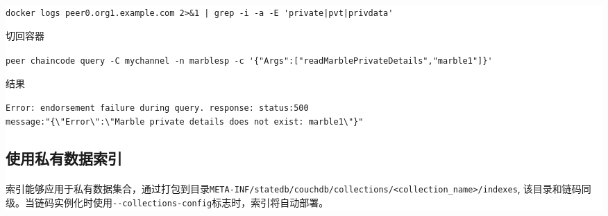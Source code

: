 ```shell
docker logs peer0.org1.example.com 2>&1 | grep -i -a -E 'private|pvt|privdata'
```

切回容器

```shell
peer chaincode query -C mychannel -n marblesp -c '{"Args":["readMarblePrivateDetails","marble1"]}'
```

结果
```
Error: endorsement failure during query. response: status:500
message:"{\"Error\":\"Marble private details does not exist: marble1\"}"
```



## 使用私有数据索引

索引能够应用于私有数据集合，通过打包到目录`META-INF/statedb/couchdb/collections/<collection_name>/indexes`, 该目录和链码同级。当链码实例化时使用`--collections-config`标志时，索引将自动部署。


